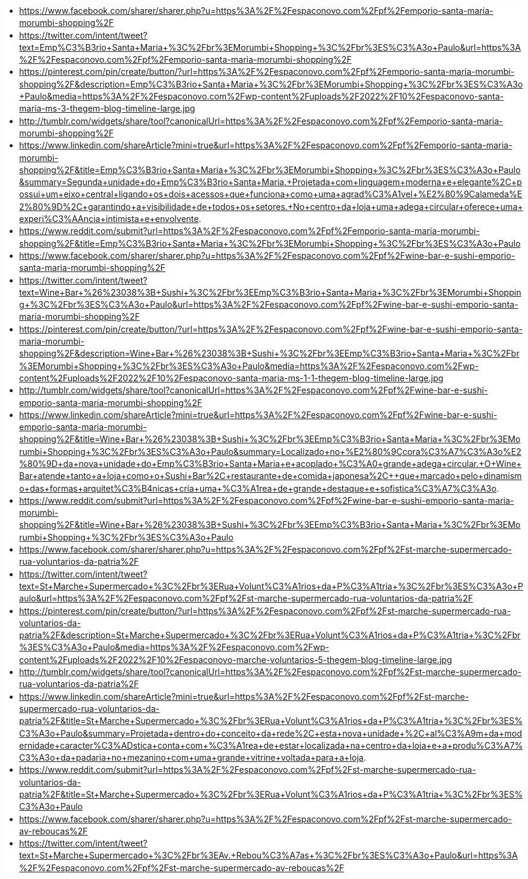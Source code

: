 - https://www.facebook.com/sharer/sharer.php?u=https%3A%2F%2Fespaconovo.com%2Fpf%2Femporio-santa-maria-morumbi-shopping%2F
- https://twitter.com/intent/tweet?text=Emp%C3%B3rio+Santa+Maria+%3C%2Fbr%3EMorumbi+Shopping+%3C%2Fbr%3ES%C3%A3o+Paulo&url=https%3A%2F%2Fespaconovo.com%2Fpf%2Femporio-santa-maria-morumbi-shopping%2F
- https://pinterest.com/pin/create/button/?url=https%3A%2F%2Fespaconovo.com%2Fpf%2Femporio-santa-maria-morumbi-shopping%2F&description=Emp%C3%B3rio+Santa+Maria+%3C%2Fbr%3EMorumbi+Shopping+%3C%2Fbr%3ES%C3%A3o+Paulo&media=https%3A%2F%2Fespaconovo.com%2Fwp-content%2Fuploads%2F2022%2F10%2Fespaconovo-santa-maria-ms-3-thegem-blog-timeline-large.jpg
- http://tumblr.com/widgets/share/tool?canonicalUrl=https%3A%2F%2Fespaconovo.com%2Fpf%2Femporio-santa-maria-morumbi-shopping%2F
- https://www.linkedin.com/shareArticle?mini=true&url=https%3A%2F%2Fespaconovo.com%2Fpf%2Femporio-santa-maria-morumbi-shopping%2F&title=Emp%C3%B3rio+Santa+Maria+%3C%2Fbr%3EMorumbi+Shopping+%3C%2Fbr%3ES%C3%A3o+Paulo&summary=Segunda+unidade+do+Emp%C3%B3rio+Santa+Maria.+Projetada+com+linguagem+moderna+e+elegante%2C+possui+um+eixo+central+ligando+os+dois+acessos+que+funciona+como+uma+agrad%C3%A1vel+%E2%80%9Calameda%E2%80%9D%2C+garantindo+a+visibilidade+de+todos+os+setores.+No+centro+da+loja+uma+adega+circular+oferece+uma+experi%C3%AAncia+intimista+e+envolvente.
- https://www.reddit.com/submit?url=https%3A%2F%2Fespaconovo.com%2Fpf%2Femporio-santa-maria-morumbi-shopping%2F&title=Emp%C3%B3rio+Santa+Maria+%3C%2Fbr%3EMorumbi+Shopping+%3C%2Fbr%3ES%C3%A3o+Paulo
- https://www.facebook.com/sharer/sharer.php?u=https%3A%2F%2Fespaconovo.com%2Fpf%2Fwine-bar-e-sushi-emporio-santa-maria-morumbi-shopping%2F
- https://twitter.com/intent/tweet?text=Wine+Bar+%26%23038%3B+Sushi+%3C%2Fbr%3EEmp%C3%B3rio+Santa+Maria+%3C%2Fbr%3EMorumbi+Shopping+%3C%2Fbr%3ES%C3%A3o+Paulo&url=https%3A%2F%2Fespaconovo.com%2Fpf%2Fwine-bar-e-sushi-emporio-santa-maria-morumbi-shopping%2F
- https://pinterest.com/pin/create/button/?url=https%3A%2F%2Fespaconovo.com%2Fpf%2Fwine-bar-e-sushi-emporio-santa-maria-morumbi-shopping%2F&description=Wine+Bar+%26%23038%3B+Sushi+%3C%2Fbr%3EEmp%C3%B3rio+Santa+Maria+%3C%2Fbr%3EMorumbi+Shopping+%3C%2Fbr%3ES%C3%A3o+Paulo&media=https%3A%2F%2Fespaconovo.com%2Fwp-content%2Fuploads%2F2022%2F10%2Fespaconovo-santa-maria-ms-1-1-thegem-blog-timeline-large.jpg
- http://tumblr.com/widgets/share/tool?canonicalUrl=https%3A%2F%2Fespaconovo.com%2Fpf%2Fwine-bar-e-sushi-emporio-santa-maria-morumbi-shopping%2F
- https://www.linkedin.com/shareArticle?mini=true&url=https%3A%2F%2Fespaconovo.com%2Fpf%2Fwine-bar-e-sushi-emporio-santa-maria-morumbi-shopping%2F&title=Wine+Bar+%26%23038%3B+Sushi+%3C%2Fbr%3EEmp%C3%B3rio+Santa+Maria+%3C%2Fbr%3EMorumbi+Shopping+%3C%2Fbr%3ES%C3%A3o+Paulo&summary=Localizado+no+%E2%80%9Ccora%C3%A7%C3%A3o%E2%80%9D+da+nova+unidade+do+Emp%C3%B3rio+Santa+Maria+e+acoplado+%C3%A0+grande+adega+circular.+O+Wine+Bar+atende+tanto+a+loja+como+o+Sushi+Bar%2C+restaurante+de+comida+japonesa%2C++que+marcado+pelo+dinamismo+das+formas+arquitet%C3%B4nicas+cria+uma+%C3%A1rea+de+grande+destaque+e+sofistica%C3%A7%C3%A3o.
- https://www.reddit.com/submit?url=https%3A%2F%2Fespaconovo.com%2Fpf%2Fwine-bar-e-sushi-emporio-santa-maria-morumbi-shopping%2F&title=Wine+Bar+%26%23038%3B+Sushi+%3C%2Fbr%3EEmp%C3%B3rio+Santa+Maria+%3C%2Fbr%3EMorumbi+Shopping+%3C%2Fbr%3ES%C3%A3o+Paulo
- https://www.facebook.com/sharer/sharer.php?u=https%3A%2F%2Fespaconovo.com%2Fpf%2Fst-marche-supermercado-rua-voluntarios-da-patria%2F
- https://twitter.com/intent/tweet?text=St+Marche+Supermercado+%3C%2Fbr%3ERua+Volunt%C3%A1rios+da+P%C3%A1tria+%3C%2Fbr%3ES%C3%A3o+Paulo&url=https%3A%2F%2Fespaconovo.com%2Fpf%2Fst-marche-supermercado-rua-voluntarios-da-patria%2F
- https://pinterest.com/pin/create/button/?url=https%3A%2F%2Fespaconovo.com%2Fpf%2Fst-marche-supermercado-rua-voluntarios-da-patria%2F&description=St+Marche+Supermercado+%3C%2Fbr%3ERua+Volunt%C3%A1rios+da+P%C3%A1tria+%3C%2Fbr%3ES%C3%A3o+Paulo&media=https%3A%2F%2Fespaconovo.com%2Fwp-content%2Fuploads%2F2022%2F10%2Fespaconovo-marche-voluntarios-5-thegem-blog-timeline-large.jpg
- http://tumblr.com/widgets/share/tool?canonicalUrl=https%3A%2F%2Fespaconovo.com%2Fpf%2Fst-marche-supermercado-rua-voluntarios-da-patria%2F
- https://www.linkedin.com/shareArticle?mini=true&url=https%3A%2F%2Fespaconovo.com%2Fpf%2Fst-marche-supermercado-rua-voluntarios-da-patria%2F&title=St+Marche+Supermercado+%3C%2Fbr%3ERua+Volunt%C3%A1rios+da+P%C3%A1tria+%3C%2Fbr%3ES%C3%A3o+Paulo&summary=Projetada+dentro+do+conceito+da+rede%2C+esta+nova+unidade+%2C+al%C3%A9m+da+modernidade+caracter%C3%ADstica+conta+com+%C3%A1rea+de+estar+localizada+na+centro+da+loja+e+a+produ%C3%A7%C3%A3o+da+padaria+no+mezanino+com+uma+grande+vitrine+voltada+para+a+loja.
- https://www.reddit.com/submit?url=https%3A%2F%2Fespaconovo.com%2Fpf%2Fst-marche-supermercado-rua-voluntarios-da-patria%2F&title=St+Marche+Supermercado+%3C%2Fbr%3ERua+Volunt%C3%A1rios+da+P%C3%A1tria+%3C%2Fbr%3ES%C3%A3o+Paulo
- https://www.facebook.com/sharer/sharer.php?u=https%3A%2F%2Fespaconovo.com%2Fpf%2Fst-marche-supermercado-av-reboucas%2F
- https://twitter.com/intent/tweet?text=St+Marche+Supermercado+%3C%2Fbr%3EAv.+Rebou%C3%A7as+%3C%2Fbr%3ES%C3%A3o+Paulo&url=https%3A%2F%2Fespaconovo.com%2Fpf%2Fst-marche-supermercado-av-reboucas%2F